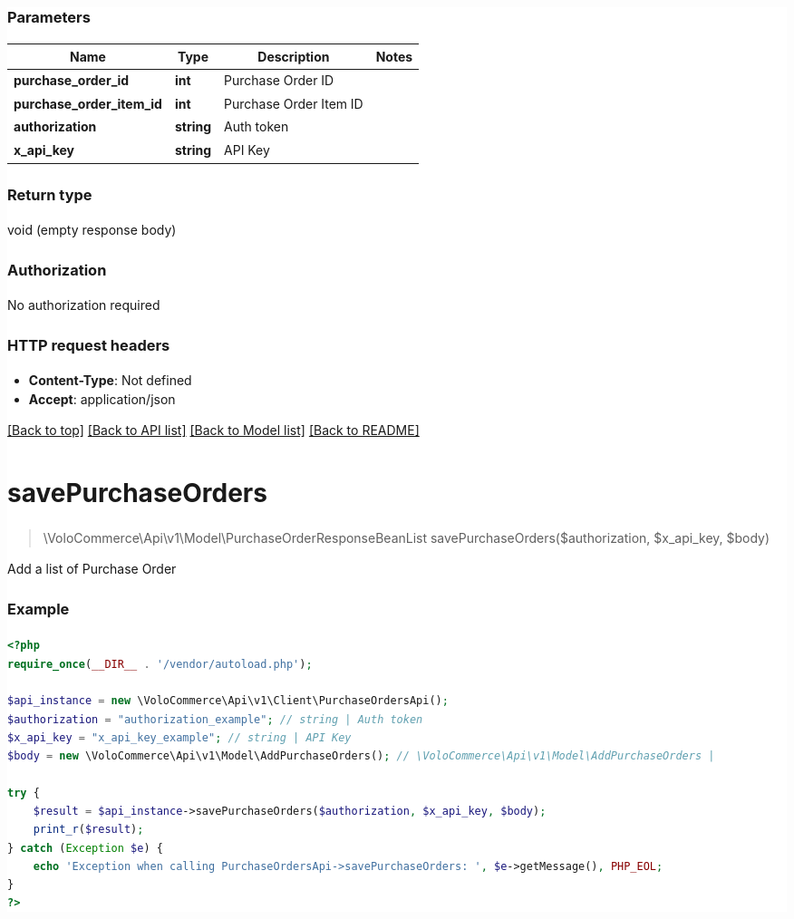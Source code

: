 ### Parameters

Name | Type | Description  | Notes
------------- | ------------- | ------------- | -------------
 **purchase_order_id** | **int**| Purchase Order ID |
 **purchase_order_item_id** | **int**| Purchase Order Item ID |
 **authorization** | **string**| Auth token |
 **x_api_key** | **string**| API Key |

### Return type

void (empty response body)

### Authorization

No authorization required

### HTTP request headers

 - **Content-Type**: Not defined
 - **Accept**: application/json

[[Back to top]](#) [[Back to API list]](../../README.md#documentation-for-api-endpoints) [[Back to Model list]](../../README.md#documentation-for-models) [[Back to README]](../../README.md)

# **savePurchaseOrders**
> \VoloCommerce\Api\v1\Model\PurchaseOrderResponseBeanList savePurchaseOrders($authorization, $x_api_key, $body)

Add a list of Purchase Order



### Example
```php
<?php
require_once(__DIR__ . '/vendor/autoload.php');

$api_instance = new \VoloCommerce\Api\v1\Client\PurchaseOrdersApi();
$authorization = "authorization_example"; // string | Auth token
$x_api_key = "x_api_key_example"; // string | API Key
$body = new \VoloCommerce\Api\v1\Model\AddPurchaseOrders(); // \VoloCommerce\Api\v1\Model\AddPurchaseOrders | 

try {
    $result = $api_instance->savePurchaseOrders($authorization, $x_api_key, $body);
    print_r($result);
} catch (Exception $e) {
    echo 'Exception when calling PurchaseOrdersApi->savePurchaseOrders: ', $e->getMessage(), PHP_EOL;
}
?>
```
